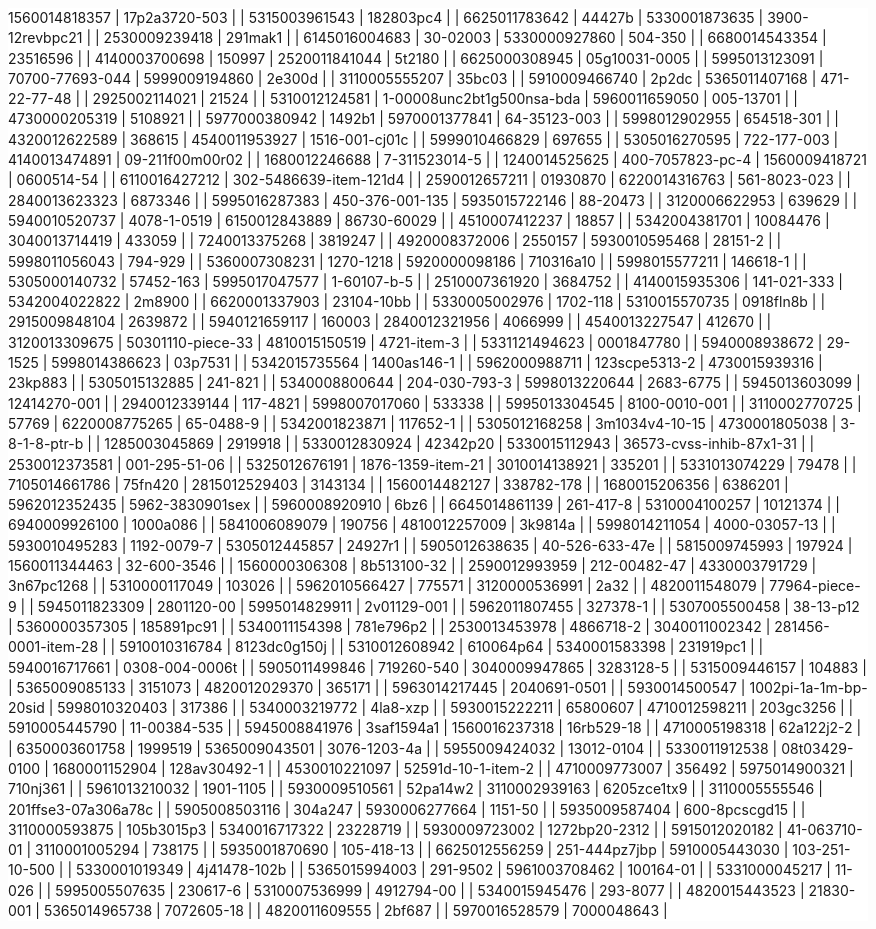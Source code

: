 1560014818357 | 17p2a3720-503 |  | 5315003961543 | 182803pc4 |  | 6625011783642 | 44427b | 
5330001873635 | 3900-12revbpc21 |  | 2530009239418 | 291mak1 |  | 6145016004683 | 30-02003 | 
5330000927860 | 504-350 |  | 6680014543354 | 23516596 |  | 4140003700698 | 150997 | 
2520011841044 | 5t2180 |  | 6625000308945 | 05g10031-0005 |  | 5995013123091 | 70700-77693-044 | 
5999009194860 | 2e300d |  | 3110005555207 | 35bc03 |  | 5910009466740 | 2p2dc | 
5365011407168 | 471-22-77-48 |  | 2925002114021 | 21524 |  | 5310012124581 | 1-00008unc2bt1g500nsa-bda | 
5960011659050 | 005-13701 |  | 4730000205319 | 5108921 |  | 5977000380942 | 1492b1 | 
5970001377841 | 64-35123-003 |  | 5998012902955 | 654518-301 |  | 4320012622589 | 368615 | 
4540011953927 | 1516-001-cj01c |  | 5999010466829 | 697655 |  | 5305016270595 | 722-177-003 | 
4140013474891 | 09-211f00m00r02 |  | 1680012246688 | 7-311523014-5 |  | 1240014525625 | 400-7057823-pc-4 | 
1560009418721 | 0600514-54 |  | 6110016427212 | 302-5486639-item-121d4 |  | 2590012657211 | 01930870 | 
6220014316763 | 561-8023-023 |  | 2840013623323 | 6873346 |  | 5995016287383 | 450-376-001-135 | 
5935015722146 | 88-20473 |  | 3120006622953 | 639629 |  | 5940010520737 | 4078-1-0519 | 
6150012843889 | 86730-60029 |  | 4510007412237 | 18857 |  | 5342004381701 | 10084476 | 
3040013714419 | 433059 |  | 7240013375268 | 3819247 |  | 4920008372006 | 2550157 | 
5930010595468 | 28151-2 |  | 5998011056043 | 794-929 |  | 5360007308231 | 1270-1218 | 
5920000098186 | 710316a10 |  | 5998015577211 | 146618-1 |  | 5305000140732 | 57452-163 | 
5995017047577 | 1-60107-b-5 |  | 2510007361920 | 3684752 |  | 4140015935306 | 141-021-333 | 
5342004022822 | 2m8900 |  | 6620001337903 | 23104-10bb |  | 5330005002976 | 1702-118 | 
5310015570735 | 0918fln8b |  | 2915009848104 | 2639872 |  | 5940121659117 | 160003 | 
2840012321956 | 4066999 |  | 4540013227547 | 412670 |  | 3120013309675 | 50301110-piece-33 | 
4810015150519 | 4721-item-3 |  | 5331121494623 | 0001847780 |  | 5940008938672 | 29-1525 | 
5998014386623 | 03p7531 |  | 5342015735564 | 1400as146-1 |  | 5962000988711 | 123scpe5313-2 | 
4730015939316 | 23kp883 |  | 5305015132885 | 241-821 |  | 5340008800644 | 204-030-793-3 | 
5998013220644 | 2683-6775 |  | 5945013603099 | 12414270-001 |  | 2940012339144 | 117-4821 | 
5998007017060 | 533338 |  | 5995013304545 | 8100-0010-001 |  | 3110002770725 | 57769 | 
6220008775265 | 65-0488-9 |  | 5342001823871 | 117652-1 |  | 5305012168258 | 3m1034v4-10-15 | 
4730001805038 | 3-8-1-8-ptr-b |  | 1285003045869 | 2919918 |  | 5330012830924 | 42342p20 | 
5330015112943 | 36573-cvss-inhib-87x1-31 |  | 2530012373581 | 001-295-51-06 |  | 5325012676191 | 1876-1359-item-21 | 
3010014138921 | 335201 |  | 5331013074229 | 79478 |  | 7105014661786 | 75fn420 | 
2815012529403 | 3143134 |  | 1560014482127 | 338782-178 |  | 1680015206356 | 6386201 | 
5962012352435 | 5962-3830901sex |  | 5960008920910 | 6bz6 |  | 6645014861139 | 261-417-8 | 
5310004100257 | 10121374 |  | 6940009926100 | 1000a086 |  | 5841006089079 | 190756 | 
4810012257009 | 3k9814a |  | 5998014211054 | 4000-03057-13 |  | 5930010495283 | 1192-0079-7 | 
5305012445857 | 24927r1 |  | 5905012638635 | 40-526-633-47e |  | 5815009745993 | 197924 | 
1560011344463 | 32-600-3546 |  | 1560000306308 | 8b513100-32 |  | 2590012993959 | 212-00482-47 | 
4330003791729 | 3n67pc1268 |  | 5310000117049 | 103026 |  | 5962010566427 | 775571 | 
3120000536991 | 2a32 |  | 4820011548079 | 77964-piece-9 |  | 5945011823309 | 2801120-00 | 
5995014829911 | 2v01129-001 |  | 5962011807455 | 327378-1 |  | 5307005500458 | 38-13-p12 | 
5360000357305 | 185891pc91 |  | 5340011154398 | 781e796p2 |  | 2530013453978 | 4866718-2 | 
3040011002342 | 281456-0001-item-28 |  | 5910010316784 | 8123dc0g150j |  | 5310012608942 | 610064p64 | 
5340001583398 | 231919pc1 |  | 5940016717661 | 0308-004-0006t |  | 5905011499846 | 719260-540 | 
3040009947865 | 3283128-5 |  | 5315009446157 | 104883 |  | 5365009085133 | 3151073 | 
4820012029370 | 365171 |  | 5963014217445 | 2040691-0501 |  | 5930014500547 | 1002pi-1a-1m-bp-20sid | 
5998010320403 | 317386 |  | 5340003219772 | 4la8-xzp |  | 5930015222211 | 65800607 | 
4710012598211 | 203gc3256 |  | 5910005445790 | 11-00384-535 |  | 5945008841976 | 3saf1594a1 | 
1560016237318 | 16rb529-18 |  | 4710005198318 | 62a122j2-2 |  | 6350003601758 | 1999519 | 
5365009043501 | 3076-1203-4a |  | 5955009424032 | 13012-0104 |  | 5330011912538 | 08t03429-0100 | 
1680001152904 | 128av30492-1 |  | 4530010221097 | 52591d-10-1-item-2 |  | 4710009773007 | 356492 | 
5975014900321 | 710nj361 |  | 5961013210032 | 1901-1105 |  | 5930009510561 | 52pa14w2 | 
3110002939163 | 6205zce1tx9 |  | 3110005555546 | 201ffse3-07a306a78c |  | 5905008503116 | 304a247 | 
5930006277664 | 1151-50 |  | 5935009587404 | 600-8pcscgd15 |  | 3110000593875 | 105b3015p3 | 
5340016717322 | 23228719 |  | 5930009723002 | 1272bp20-2312 |  | 5915012020182 | 41-063710-01 | 
3110001005294 | 738175 |  | 5935001870690 | 105-418-13 |  | 6625012556259 | 251-444pz7jbp | 
5910005443030 | 103-251-10-500 |  | 5330001019349 | 4j41478-102b |  | 5365015994003 | 291-9502 | 
5961003708462 | 100164-01 |  | 5331000045217 | 11-026 |  | 5995005507635 | 230617-6 | 
5310007536999 | 4912794-00 |  | 5340015945476 | 293-8077 |  | 4820015443523 | 21830-001 | 
5365014965738 | 7072605-18 |  | 4820011609555 | 2bf687 |  | 5970016528579 | 7000048643 | 